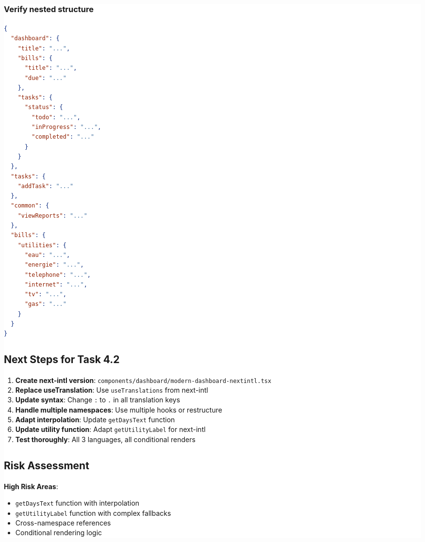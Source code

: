 ### Verify nested structure
```json
{
  "dashboard": {
    "title": "...",
    "bills": {
      "title": "...",
      "due": "..."
    },
    "tasks": {
      "status": {
        "todo": "...",
        "inProgress": "...",
        "completed": "..."
      }
    }
  },
  "tasks": {
    "addTask": "..."
  },
  "common": {
    "viewReports": "..."
  },
  "bills": {
    "utilities": {
      "eau": "...",
      "energie": "...",
      "telephone": "...",
      "internet": "...",
      "tv": "...",
      "gas": "..."
    }
  }
}
```

## Next Steps for Task 4.2

1. **Create next-intl version**: `components/dashboard/modern-dashboard-nextintl.tsx`
2. **Replace useTranslation**: Use `useTranslations` from next-intl
3. **Update syntax**: Change `:` to `.` in all translation keys
4. **Handle multiple namespaces**: Use multiple hooks or restructure
5. **Adapt interpolation**: Update `getDaysText` function
6. **Update utility function**: Adapt `getUtilityLabel` for next-intl
7. **Test thoroughly**: All 3 languages, all conditional renders

## Risk Assessment

**High Risk Areas**:
- `getDaysText` function with interpolation
- `getUtilityLabel` function with complex fallbacks
- Cross-namespace references
- Conditional rendering logic

